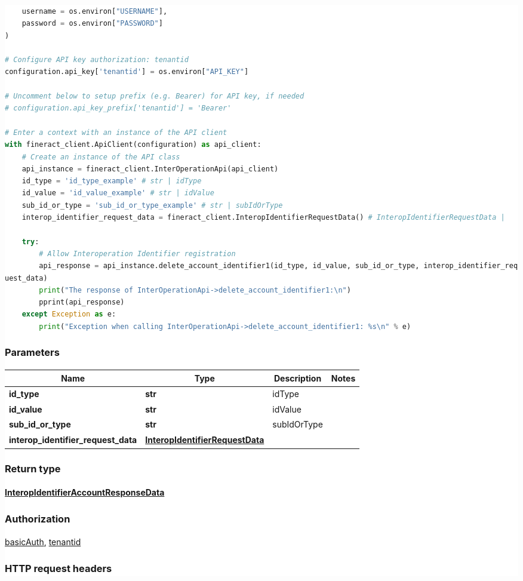 ```python
    username = os.environ["USERNAME"],
    password = os.environ["PASSWORD"]
)

# Configure API key authorization: tenantid
configuration.api_key['tenantid'] = os.environ["API_KEY"]

# Uncomment below to setup prefix (e.g. Bearer) for API key, if needed
# configuration.api_key_prefix['tenantid'] = 'Bearer'

# Enter a context with an instance of the API client
with fineract_client.ApiClient(configuration) as api_client:
    # Create an instance of the API class
    api_instance = fineract_client.InterOperationApi(api_client)
    id_type = 'id_type_example' # str | idType
    id_value = 'id_value_example' # str | idValue
    sub_id_or_type = 'sub_id_or_type_example' # str | subIdOrType
    interop_identifier_request_data = fineract_client.InteropIdentifierRequestData() # InteropIdentifierRequestData | 

    try:
        # Allow Interoperation Identifier registration
        api_response = api_instance.delete_account_identifier1(id_type, id_value, sub_id_or_type, interop_identifier_request_data)
        print("The response of InterOperationApi->delete_account_identifier1:\n")
        pprint(api_response)
    except Exception as e:
        print("Exception when calling InterOperationApi->delete_account_identifier1: %s\n" % e)
```



### Parameters


Name | Type | Description  | Notes
------------- | ------------- | ------------- | -------------
 **id_type** | **str**| idType | 
 **id_value** | **str**| idValue | 
 **sub_id_or_type** | **str**| subIdOrType | 
 **interop_identifier_request_data** | [**InteropIdentifierRequestData**](InteropIdentifierRequestData.md)|  | 

### Return type

[**InteropIdentifierAccountResponseData**](InteropIdentifierAccountResponseData.md)

### Authorization

[basicAuth](../README.md#basicAuth), [tenantid](../README.md#tenantid)

### HTTP request headers
